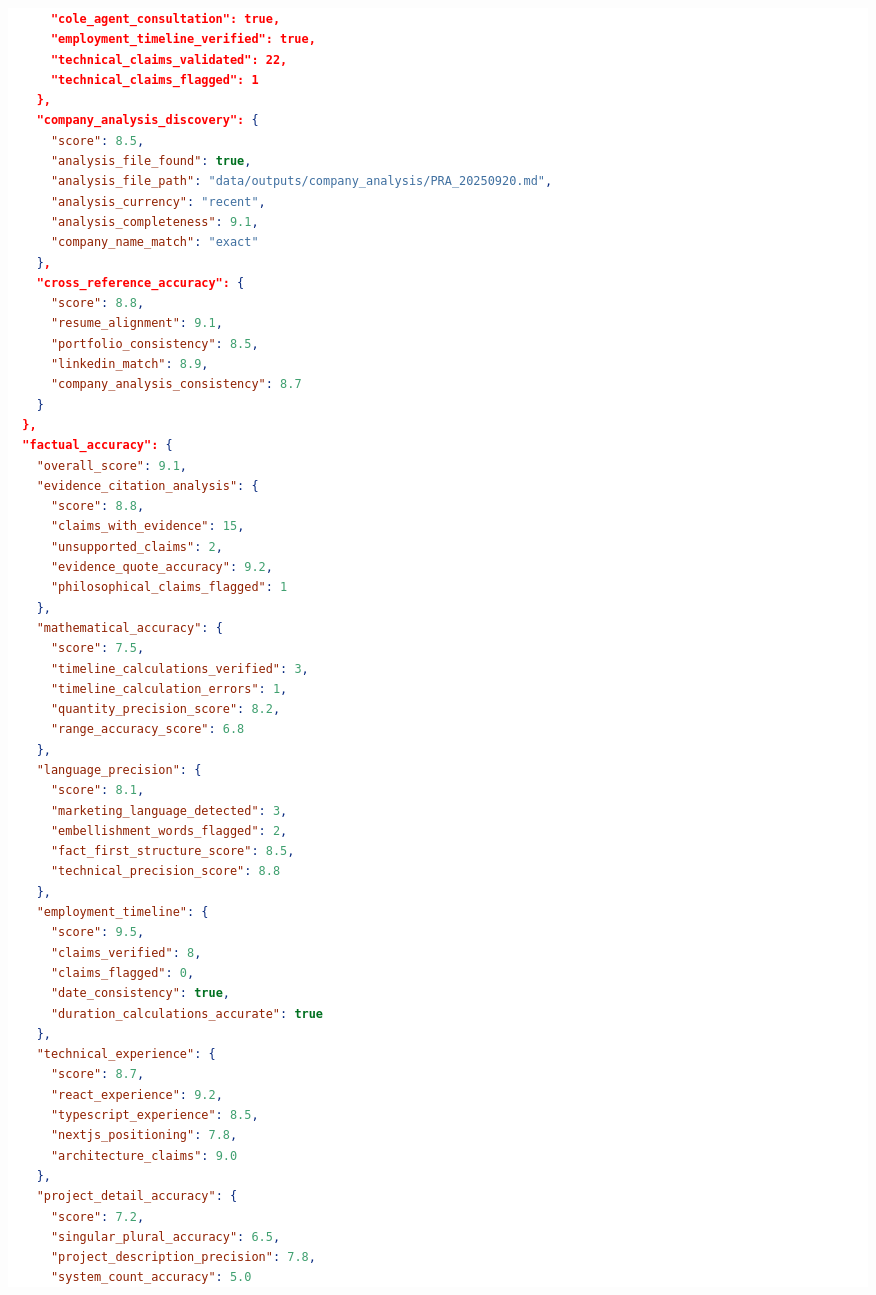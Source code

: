 ```json
      "cole_agent_consultation": true,
      "employment_timeline_verified": true,
      "technical_claims_validated": 22,
      "technical_claims_flagged": 1
    },
    "company_analysis_discovery": {
      "score": 8.5,
      "analysis_file_found": true,
      "analysis_file_path": "data/outputs/company_analysis/PRA_20250920.md",
      "analysis_currency": "recent",
      "analysis_completeness": 9.1,
      "company_name_match": "exact"
    },
    "cross_reference_accuracy": {
      "score": 8.8,
      "resume_alignment": 9.1,
      "portfolio_consistency": 8.5,
      "linkedin_match": 8.9,
      "company_analysis_consistency": 8.7
    }
  },
  "factual_accuracy": {
    "overall_score": 9.1,
    "evidence_citation_analysis": {
      "score": 8.8,
      "claims_with_evidence": 15,
      "unsupported_claims": 2,
      "evidence_quote_accuracy": 9.2,
      "philosophical_claims_flagged": 1
    },
    "mathematical_accuracy": {
      "score": 7.5,
      "timeline_calculations_verified": 3,
      "timeline_calculation_errors": 1,
      "quantity_precision_score": 8.2,
      "range_accuracy_score": 6.8
    },
    "language_precision": {
      "score": 8.1,
      "marketing_language_detected": 3,
      "embellishment_words_flagged": 2,
      "fact_first_structure_score": 8.5,
      "technical_precision_score": 8.8
    },
    "employment_timeline": {
      "score": 9.5,
      "claims_verified": 8,
      "claims_flagged": 0,
      "date_consistency": true,
      "duration_calculations_accurate": true
    },
    "technical_experience": {
      "score": 8.7,
      "react_experience": 9.2,
      "typescript_experience": 8.5,
      "nextjs_positioning": 7.8,
      "architecture_claims": 9.0
    },
    "project_detail_accuracy": {
      "score": 7.2,
      "singular_plural_accuracy": 6.5,
      "project_description_precision": 7.8,
      "system_count_accuracy": 5.0
```